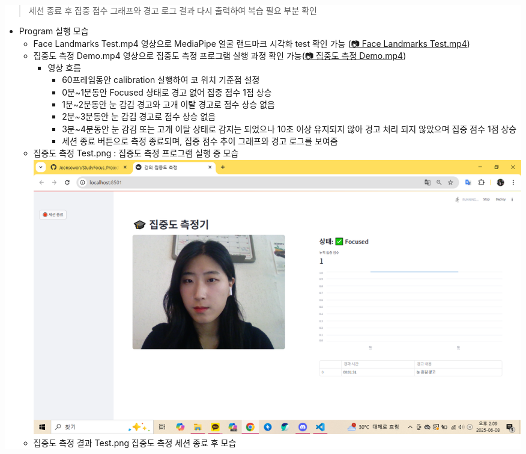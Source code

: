   >  세션 종료 후 집중 점수 그래프와 경고 로그 결과 다시 출력하여 복습 필요 부분 확인

+ Program 실행 모습
  - Face Landmarks Test.mp4 영상으로 MediaPipe 얼굴 랜드마크 시각화 test 확인 가능 ([📷 Face Landmarks Test.mp4](https://github.com/Jeonsowon/StudyFocus_Project/blob/main/Face%20Landmarks%20Test.mp4))
  - 집중도 측정 Demo.mp4 영상으로 집중도 측정 프로그램 실행 과정 확인 가능([📷 집중도 측정 Demo.mp4](https://github.com/Jeonsowon/StudyFocus_Project/blob/main/%EC%A7%91%EC%A4%91%EB%8F%84%20%EC%B8%A1%EC%A0%95%20Demo.mp4))
    - 영상 흐름
      - 60프레임동안 calibration 실행하여 코 위치 기준점 설정
      - 0분~1분동안 Focused 상태로 경고 없어 집중 점수 1점 상승
      - 1분~2분동안 눈 감김 경고와 고개 이탈 경고로 점수 상승 없음
      - 2분~3분동안 눈 감김 경고로 점수 상승 없음
      - 3분~4분동안 눈 감김 또는 고개 이탈 상태로 감지는 되었으나 10초 이상 유지되지 않아 경고 처리 되지 않았으며 집중 점수 1점 상승
      - 세션 종료 버튼으로 측정 종료되며, 집중 점수 추이 그래프와 경고 로그를 보여줌
  - 집중도 측정 Test.png : 집중도 측정 프로그램 실행 중 모습
    ![image](https://github.com/Jeonsowon/StudyFocus_Project/blob/main/%EC%A7%91%EC%A4%91%EB%8F%84%20%EC%B8%A1%EC%A0%95%20Test.png)
  - 집중도 측정 결과 Test.png 집중도 측정 세션 종료 후 모습